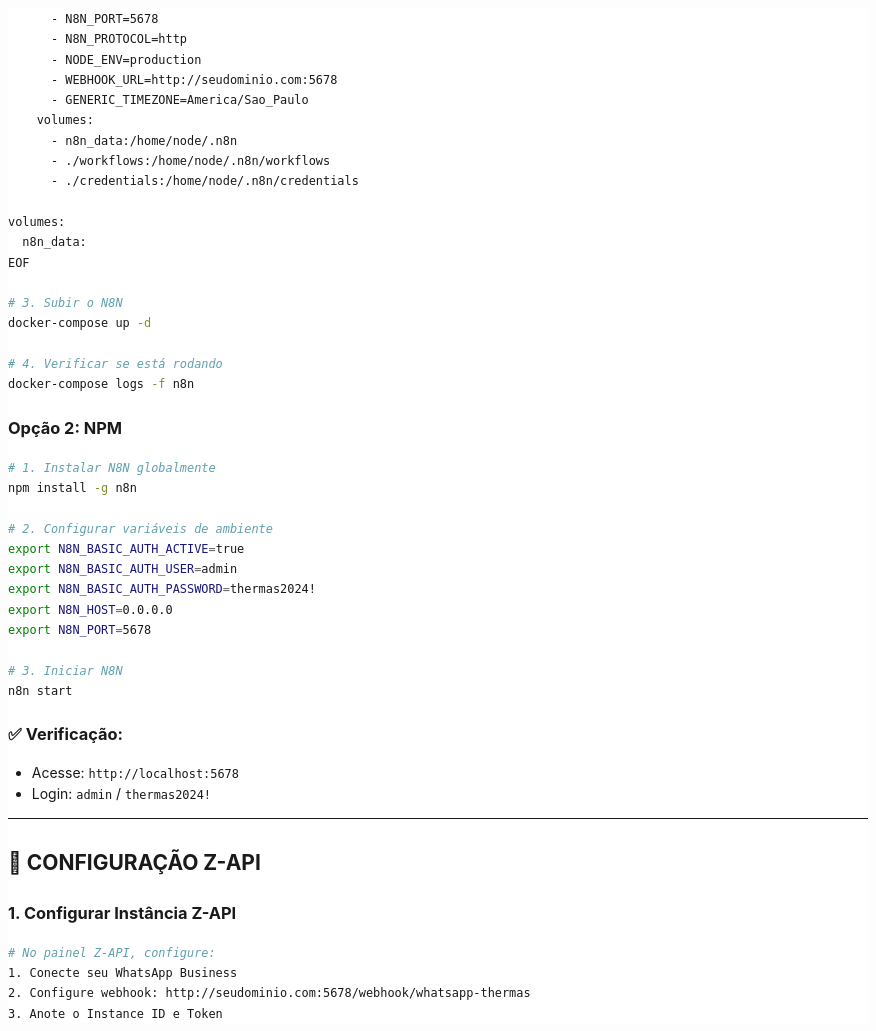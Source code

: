 ```bash
      - N8N_PORT=5678
      - N8N_PROTOCOL=http
      - NODE_ENV=production
      - WEBHOOK_URL=http://seudominio.com:5678
      - GENERIC_TIMEZONE=America/Sao_Paulo
    volumes:
      - n8n_data:/home/node/.n8n
      - ./workflows:/home/node/.n8n/workflows
      - ./credentials:/home/node/.n8n/credentials

volumes:
  n8n_data:
EOF

# 3. Subir o N8N
docker-compose up -d

# 4. Verificar se está rodando
docker-compose logs -f n8n
```

### **Opção 2: NPM**
```bash
# 1. Instalar N8N globalmente
npm install -g n8n

# 2. Configurar variáveis de ambiente
export N8N_BASIC_AUTH_ACTIVE=true
export N8N_BASIC_AUTH_USER=admin
export N8N_BASIC_AUTH_PASSWORD=thermas2024!
export N8N_HOST=0.0.0.0
export N8N_PORT=5678

# 3. Iniciar N8N
n8n start
```

### **✅ Verificação:**
- Acesse: `http://localhost:5678`
- Login: `admin` / `thermas2024!`

---

## 🔌 **CONFIGURAÇÃO Z-API**

### **1. Configurar Instância Z-API**
```bash
# No painel Z-API, configure:
1. Conecte seu WhatsApp Business
2. Configure webhook: http://seudominio.com:5678/webhook/whatsapp-thermas
3. Anote o Instance ID e Token
```
